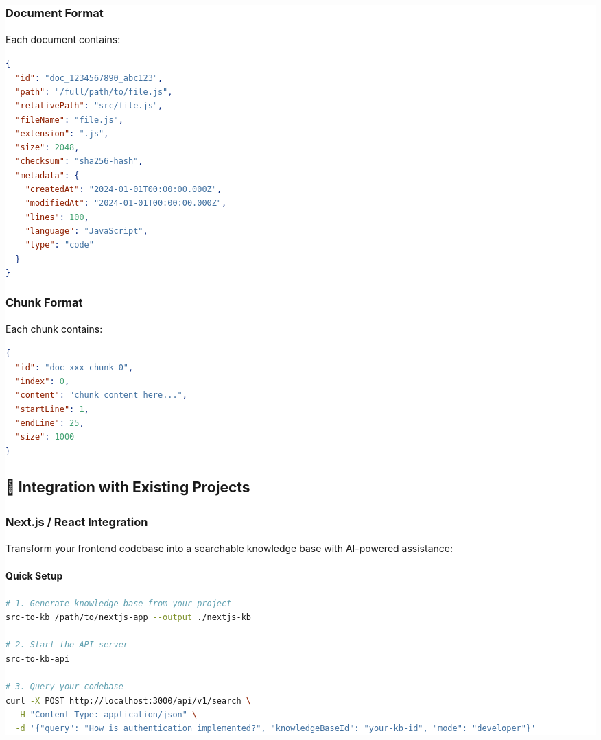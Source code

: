 ### Document Format

Each document contains:

```json
{
  "id": "doc_1234567890_abc123",
  "path": "/full/path/to/file.js",
  "relativePath": "src/file.js",
  "fileName": "file.js",
  "extension": ".js",
  "size": 2048,
  "checksum": "sha256-hash",
  "metadata": {
    "createdAt": "2024-01-01T00:00:00.000Z",
    "modifiedAt": "2024-01-01T00:00:00.000Z",
    "lines": 100,
    "language": "JavaScript",
    "type": "code"
  }
}
```

### Chunk Format

Each chunk contains:

```json
{
  "id": "doc_xxx_chunk_0",
  "index": 0,
  "content": "chunk content here...",
  "startLine": 1,
  "endLine": 25,
  "size": 1000
}
```

## 🔧 Integration with Existing Projects

### Next.js / React Integration

Transform your frontend codebase into a searchable knowledge base with AI-powered assistance:

#### Quick Setup

```bash
# 1. Generate knowledge base from your project
src-to-kb /path/to/nextjs-app --output ./nextjs-kb

# 2. Start the API server
src-to-kb-api

# 3. Query your codebase
curl -X POST http://localhost:3000/api/v1/search \
  -H "Content-Type: application/json" \
  -d '{"query": "How is authentication implemented?", "knowledgeBaseId": "your-kb-id", "mode": "developer"}'
```
